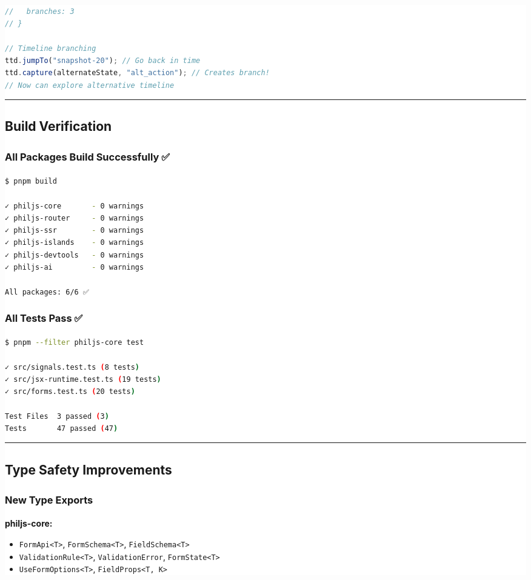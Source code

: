 ```typescript
//   branches: 3
// }

// Timeline branching
ttd.jumpTo("snapshot-20"); // Go back in time
ttd.capture(alternateState, "alt_action"); // Creates branch!
// Now can explore alternative timeline
```

---

## Build Verification

### All Packages Build Successfully ✅

```bash
$ pnpm build

✓ philjs-core       - 0 warnings
✓ philjs-router     - 0 warnings
✓ philjs-ssr        - 0 warnings
✓ philjs-islands    - 0 warnings
✓ philjs-devtools   - 0 warnings
✓ philjs-ai         - 0 warnings

All packages: 6/6 ✅
```

### All Tests Pass ✅

```bash
$ pnpm --filter philjs-core test

✓ src/signals.test.ts (8 tests)
✓ src/jsx-runtime.test.ts (19 tests)
✓ src/forms.test.ts (20 tests)

Test Files  3 passed (3)
Tests       47 passed (47)
```

---

## Type Safety Improvements

### New Type Exports

**philjs-core:**
- `FormApi<T>`, `FormSchema<T>`, `FieldSchema<T>`
- `ValidationRule<T>`, `ValidationError`, `FormState<T>`
- `UseFormOptions<T>`, `FieldProps<T, K>`
